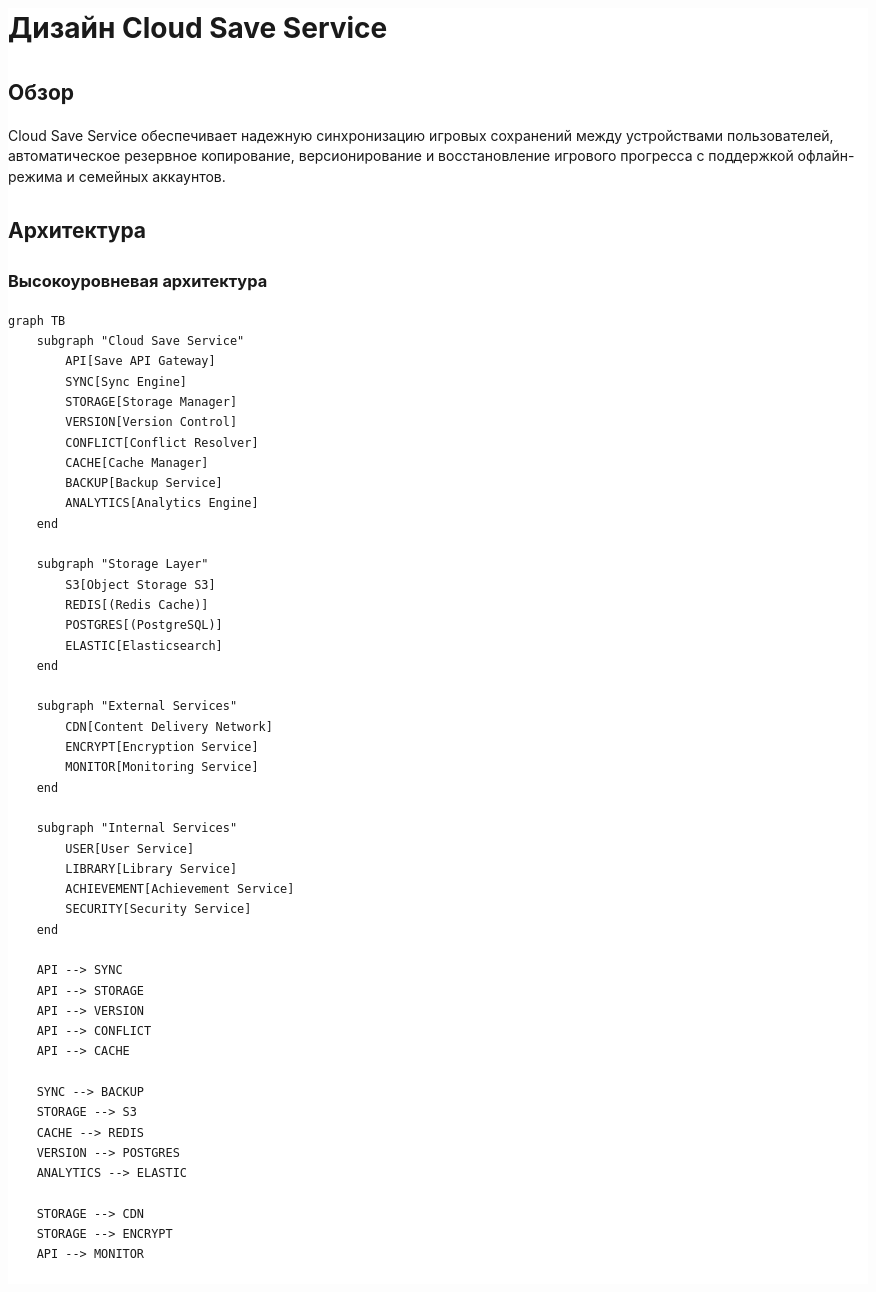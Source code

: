 # Дизайн Cloud Save Service

## Обзор

Cloud Save Service обеспечивает надежную синхронизацию игровых сохранений между устройствами пользователей, автоматическое резервное копирование, версионирование и восстановление игрового прогресса с поддержкой офлайн-режима и семейных аккаунтов.

## Архитектура

### Высокоуровневая архитектура

```mermaid
graph TB
    subgraph "Cloud Save Service"
        API[Save API Gateway]
        SYNC[Sync Engine]
        STORAGE[Storage Manager]
        VERSION[Version Control]
        CONFLICT[Conflict Resolver]
        CACHE[Cache Manager]
        BACKUP[Backup Service]
        ANALYTICS[Analytics Engine]
    end
    
    subgraph "Storage Layer"
        S3[Object Storage S3]
        REDIS[(Redis Cache)]
        POSTGRES[(PostgreSQL)]
        ELASTIC[Elasticsearch]
    end
    
    subgraph "External Services"
        CDN[Content Delivery Network]
        ENCRYPT[Encryption Service]
        MONITOR[Monitoring Service]
    end
    
    subgraph "Internal Services"
        USER[User Service]
        LIBRARY[Library Service]
        ACHIEVEMENT[Achievement Service]
        SECURITY[Security Service]
    end
    
    API --> SYNC
    API --> STORAGE
    API --> VERSION
    API --> CONFLICT
    API --> CACHE
    
    SYNC --> BACKUP
    STORAGE --> S3
    CACHE --> REDIS
    VERSION --> POSTGRES
    ANALYTICS --> ELASTIC
    
    STORAGE --> CDN
    STORAGE --> ENCRYPT
    API --> MONITOR
    
```